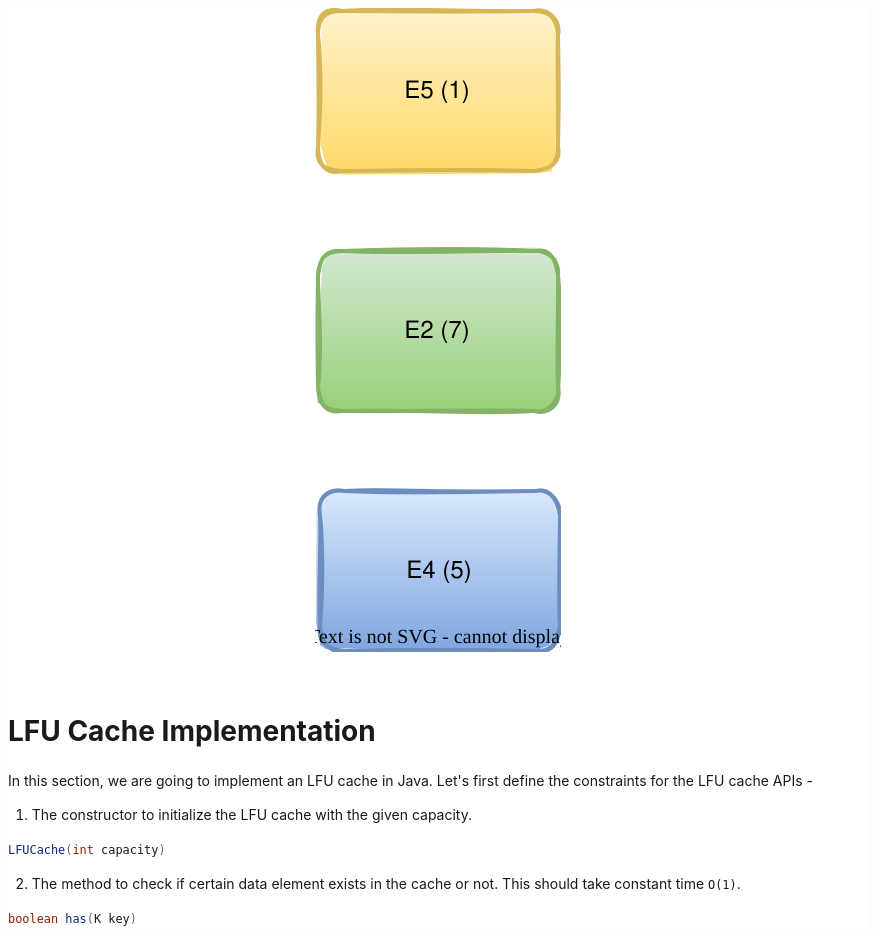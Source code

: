 <img src='../media/lfu-cache-4.svg' alt='Evict oldest element' style="display: block; margin-left: auto; margin-right: auto;">
<br/>

# LFU Cache Implementation

In this section, we are going to implement an LFU cache in Java. Let's first define the constraints for the LFU cache APIs - 

1. The constructor to initialize the LFU cache with the given capacity.

```java
LFUCache(int capacity)
```

2. The method to check if certain data element exists in the cache or not. This should take constant time `O(1)`.

```java
boolean has(K key)
```
